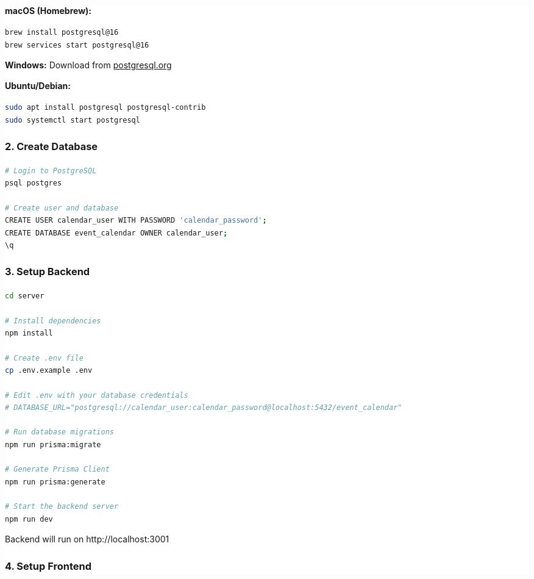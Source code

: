 **macOS (Homebrew):**
```bash
brew install postgresql@16
brew services start postgresql@16
```

**Windows:**
Download from [postgresql.org](https://www.postgresql.org/download/windows/)

**Ubuntu/Debian:**
```bash
sudo apt install postgresql postgresql-contrib
sudo systemctl start postgresql
```

### 2. Create Database

```bash
# Login to PostgreSQL
psql postgres

# Create user and database
CREATE USER calendar_user WITH PASSWORD 'calendar_password';
CREATE DATABASE event_calendar OWNER calendar_user;
\q
```

### 3. Setup Backend

```bash
cd server

# Install dependencies
npm install

# Create .env file
cp .env.example .env

# Edit .env with your database credentials
# DATABASE_URL="postgresql://calendar_user:calendar_password@localhost:5432/event_calendar"

# Run database migrations
npm run prisma:migrate

# Generate Prisma Client
npm run prisma:generate

# Start the backend server
npm run dev
```

Backend will run on http://localhost:3001

### 4. Setup Frontend
